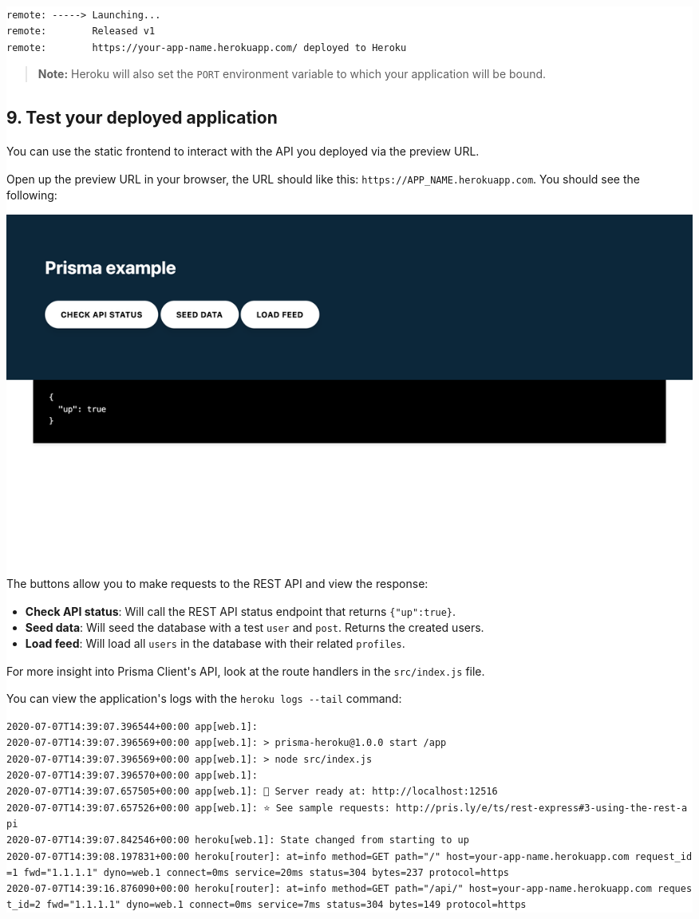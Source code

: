 ```no-lines
remote: -----> Launching...
remote:        Released v1
remote:        https://your-app-name.herokuapp.com/ deployed to Heroku
```

> **Note:** Heroku will also set the `PORT` environment variable to which your application will be bound.

## 9. Test your deployed application

You can use the static frontend to interact with the API you deployed via the preview URL.

Open up the preview URL in your browser, the URL should like this: `https://APP_NAME.herokuapp.com`. You should see the following:

![deployed-screenshot](./heroku-deployed.png)

The buttons allow you to make requests to the REST API and view the response:

- **Check API status**: Will call the REST API status endpoint that returns `{"up":true}`.
- **Seed data**: Will seed the database with a test `user` and `post`. Returns the created users.
- **Load feed**: Will load all `users` in the database with their related `profiles`.

For more insight into Prisma Client's API, look at the route handlers in the `src/index.js` file.

You can view the application's logs with the `heroku logs --tail` command:

```no-lines
2020-07-07T14:39:07.396544+00:00 app[web.1]:
2020-07-07T14:39:07.396569+00:00 app[web.1]: > prisma-heroku@1.0.0 start /app
2020-07-07T14:39:07.396569+00:00 app[web.1]: > node src/index.js
2020-07-07T14:39:07.396570+00:00 app[web.1]:
2020-07-07T14:39:07.657505+00:00 app[web.1]: 🚀 Server ready at: http://localhost:12516
2020-07-07T14:39:07.657526+00:00 app[web.1]: ⭐️ See sample requests: http://pris.ly/e/ts/rest-express#3-using-the-rest-api
2020-07-07T14:39:07.842546+00:00 heroku[web.1]: State changed from starting to up
2020-07-07T14:39:08.197831+00:00 heroku[router]: at=info method=GET path="/" host=your-app-name.herokuapp.com request_id=1 fwd="1.1.1.1" dyno=web.1 connect=0ms service=20ms status=304 bytes=237 protocol=https
2020-07-07T14:39:16.876090+00:00 heroku[router]: at=info method=GET path="/api/" host=your-app-name.herokuapp.com request_id=2 fwd="1.1.1.1" dyno=web.1 connect=0ms service=7ms status=304 bytes=149 protocol=https
```